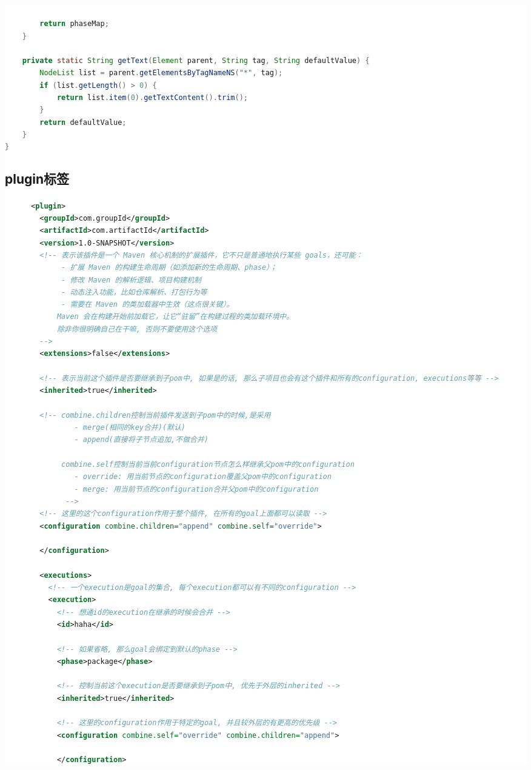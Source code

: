 ```java

        return phaseMap;
    }

    private static String getText(Element parent, String tag, String defaultValue) {
        NodeList list = parent.getElementsByTagNameNS("*", tag);
        if (list.getLength() > 0) {
            return list.item(0).getTextContent().trim();
        }
        return defaultValue;
    }
}
```

## plugin标签

```xml
      <plugin>
        <groupId>com.groupId</groupId>
        <artifactId>com.artifactId</artifactId>
        <version>1.0-SNAPSHOT</version>
        <!-- 表示该插件是一个 Maven 核心机制的扩展插件，它不只是普通地执行某些 goals，还可能：
             - 扩展 Maven 的构建生命周期（如添加新的生命周期、phase）；
             - 修改 Maven 的解析逻辑、项目构建机制
             - 动态注入功能，比如仓库解析、打包行为等
             - 需要在 Maven 的类加载器中生效（这点很关键）。
            Maven 会在构建开始前加载它，让它“驻留”在构建过程的类加载环境中。
            除非你很明确自己在干嘛, 否则不要使用这个选项
        -->
        <extensions>false</extensions>

        <!-- 表示当前这个插件是否要继承到子pom中, 如果是的话, 那么子项目也会有这个插件和所有的configuration, executions等等 -->
        <inherited>true</inherited>

        <!-- combine.children控制当前插件发送到子pom中的时候,是采用
                - merge(相同的key合并)(默认)
                - append(直接将子节点追加,不做合并)

             combine.self控制当前当前configuration节点怎么样继承父pom中的configuration
                - override: 用当前节点的configuration覆盖父pom中的configuration
                - merge: 用当前节点的configuration合并父pom中的configuration
              -->
        <!-- 这里的这个configuration作用于整个插件, 在所有的goal上面都可以读取 -->
        <configuration combine.children="append" combine.self="override">

        </configuration>

        <executions>
          <!-- 一个execution是goal的集合, 每个execution都可以有不同的configuration -->
          <execution>
            <!-- 想通id的execution在继承的时候会合并 -->
            <id>haha</id>

            <!-- 如果省略, 那么goal会绑定到默认的phase -->
            <phase>package</phase>

            <!-- 控制当前这个execution是否要继承到子pom中, 优先于外层的inherited -->
            <inherited>true</inherited>

            <!-- 这里的configuration作用于特定的goal, 并且较外层的有更高的优先级 -->
            <configuration combine.self="override" combine.children="append">

            </configuration>
```
